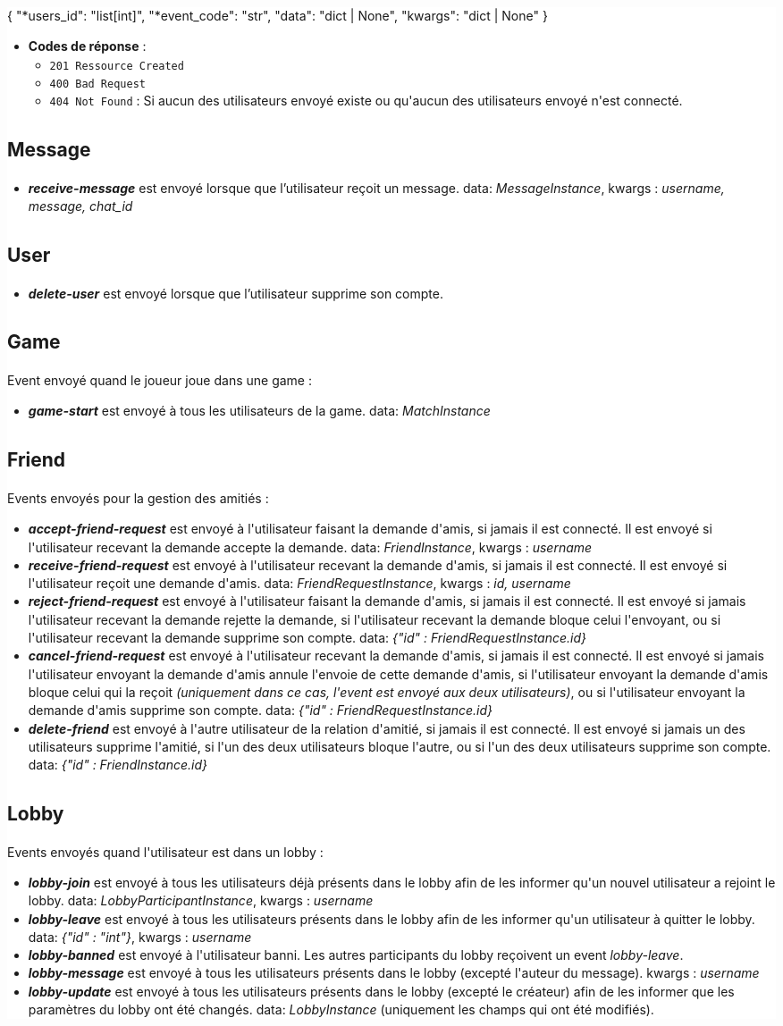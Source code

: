   {
    "*users_id": "list[int]",
    "*event_code": "str",
    "data": "dict | None",
    "kwargs": "dict | None"
  }
- **Codes de réponse** :
  - `201 Ressource Created`
  - `400 Bad Request`
  - `404 Not Found` : Si aucun des utilisateurs envoyé existe ou qu'aucun des utilisateurs envoyé n'est connecté.

## Message
- ***receive-message*** est envoyé lorsque que l’utilisateur reçoit un message. data: *MessageInstance*, kwargs : *username, message, chat_id*

## User
- ***delete-user*** est envoyé lorsque que l’utilisateur supprime son compte.

## Game
Event envoyé quand le joueur joue dans une game :
- ***game-start*** est envoyé à tous les utilisateurs de la game. data: *MatchInstance*

## Friend
Events envoyés pour la gestion des amitiés :
- ***accept-friend-request*** est envoyé à l'utilisateur faisant la demande d'amis, si jamais il est connecté. Il est envoyé si l'utilisateur recevant la demande accepte la demande. data: *FriendInstance*, kwargs : *username*
- ***receive-friend-request*** est envoyé à l'utilisateur recevant la demande d'amis, si jamais il est connecté. Il est envoyé si l'utilisateur reçoit une demande d'amis. data: *FriendRequestInstance*, kwargs : *id, username*
- ***reject-friend-request*** est envoyé à l'utilisateur faisant la demande d'amis, si jamais il est connecté. Il est envoyé si jamais l'utilisateur recevant la demande rejette la demande, si l'utilisateur recevant la demande bloque celui l'envoyant, ou si l'utilisateur recevant la demande supprime son compte. data: *{"id" : FriendRequestInstance.id}*
- ***cancel-friend-request*** est envoyé à l'utilisateur recevant la demande d'amis, si jamais il est connecté. Il est envoyé si jamais l'utilisateur envoyant la demande d'amis annule l'envoie de cette demande d'amis, si l'utilisateur envoyant la demande d'amis bloque celui qui la reçoit *(uniquement dans ce cas, l'event est envoyé aux deux utilisateurs)*, ou si l'utilisateur envoyant la demande d'amis supprime son compte. data: *{"id" : FriendRequestInstance.id}*
- ***delete-friend*** est envoyé à l'autre utilisateur de la relation d'amitié, si jamais il est connecté. Il est envoyé si jamais un des utilisateurs supprime l'amitié, si l'un des deux utilisateurs bloque l'autre, ou si l'un des deux utilisateurs supprime son compte. data: *{"id" : FriendInstance.id}*

## Lobby
Events envoyés quand l'utilisateur est dans un lobby :
- ***lobby-join*** est envoyé à tous les utilisateurs déjà présents dans le lobby afin de les informer qu'un nouvel utilisateur a rejoint le lobby. data: *LobbyParticipantInstance*, kwargs : *username*
- ***lobby-leave*** est envoyé à tous les utilisateurs présents dans le lobby afin de les informer qu'un utilisateur à quitter le lobby. data: *{"id" : "int"}*, kwargs : *username*
- ***lobby-banned*** est envoyé à l'utilisateur banni. Les autres participants du lobby reçoivent un event *lobby-leave*.
- ***lobby-message*** est envoyé à tous les utilisateurs présents dans le lobby (excepté l'auteur du message). kwargs : *username*
- ***lobby-update*** est envoyé à tous les utilisateurs présents dans le lobby (excepté le créateur) afin de les informer que les paramètres du lobby ont été changés. data: *LobbyInstance* (uniquement les champs qui ont été modifiés).